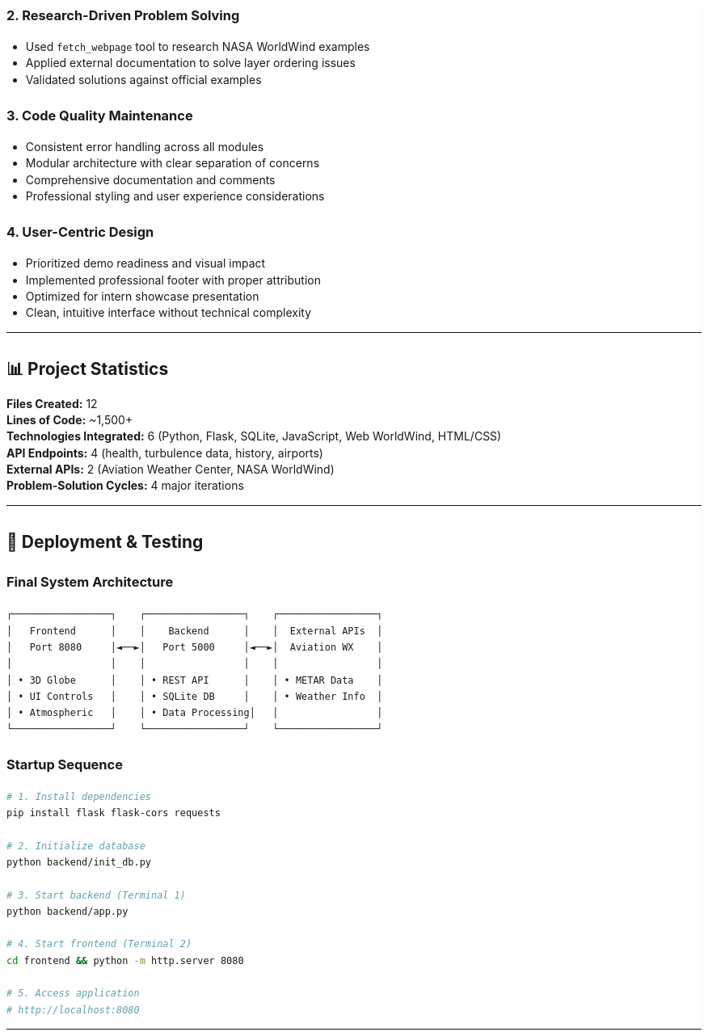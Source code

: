 ### **2. Research-Driven Problem Solving**
- Used `fetch_webpage` tool to research NASA WorldWind examples
- Applied external documentation to solve layer ordering issues
- Validated solutions against official examples

### **3. Code Quality Maintenance**
- Consistent error handling across all modules
- Modular architecture with clear separation of concerns
- Comprehensive documentation and comments
- Professional styling and user experience considerations

### **4. User-Centric Design**
- Prioritized demo readiness and visual impact
- Implemented professional footer with proper attribution
- Optimized for intern showcase presentation
- Clean, intuitive interface without technical complexity

---

## 📊 Project Statistics

**Files Created:** 12  
**Lines of Code:** ~1,500+  
**Technologies Integrated:** 6 (Python, Flask, SQLite, JavaScript, Web WorldWind, HTML/CSS)  
**API Endpoints:** 4 (health, turbulence data, history, airports)  
**External APIs:** 2 (Aviation Weather Center, NASA WorldWind)  
**Problem-Solution Cycles:** 4 major iterations

---

## 🚀 Deployment & Testing

### **Final System Architecture**
```
┌─────────────────┐    ┌─────────────────┐    ┌─────────────────┐
│   Frontend      │    │    Backend      │    │  External APIs  │
│   Port 8080     │◄──►│   Port 5000     │◄──►│  Aviation WX    │
│                 │    │                 │    │                 │
│ • 3D Globe      │    │ • REST API      │    │ • METAR Data    │
│ • UI Controls   │    │ • SQLite DB     │    │ • Weather Info  │
│ • Atmospheric   │    │ • Data Processing│   │                 │
└─────────────────┘    └─────────────────┘    └─────────────────┘
```

### **Startup Sequence**
```bash
# 1. Install dependencies
pip install flask flask-cors requests

# 2. Initialize database
python backend/init_db.py

# 3. Start backend (Terminal 1)
python backend/app.py

# 4. Start frontend (Terminal 2)  
cd frontend && python -m http.server 8080

# 5. Access application
# http://localhost:8080
```

---